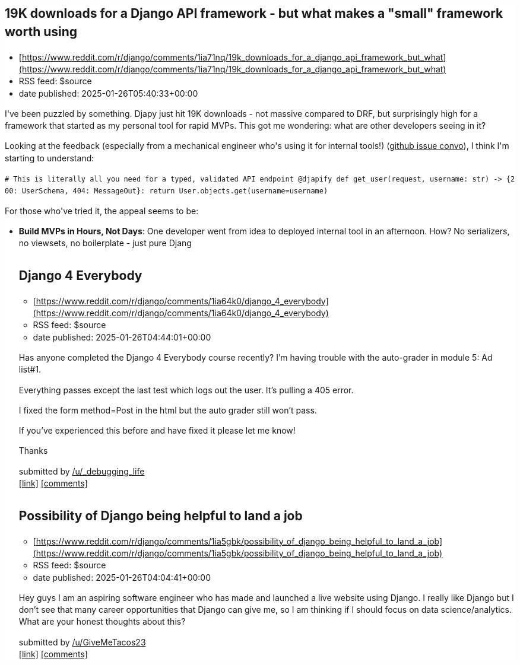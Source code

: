 ## 19K downloads for a Django API framework - but what makes a "small" framework worth using
 - [https://www.reddit.com/r/django/comments/1ia71nq/19k_downloads_for_a_django_api_framework_but_what](https://www.reddit.com/r/django/comments/1ia71nq/19k_downloads_for_a_django_api_framework_but_what)
 - RSS feed: $source
 - date published: 2025-01-26T05:40:33+00:00

<div class="md"><p>I&#39;ve been puzzled by something. Djapy just hit 19K downloads - not massive compared to DRF, but surprisingly high for a framework that started as my personal tool for rapid MVPs. This got me wondering: what are other developers seeing in it?</p> <p>Looking at the feedback (especially from a mechanical engineer who&#39;s using it for internal tools!) (<a href="https://github.com/Bishwas-py/djapy/issues/32">github issue convo</a>), I think I&#39;m starting to understand:</p> <pre><code># This is literally all you need for a typed, validated API endpoint @djapify def get_user(request, username: str) -&gt; {200: UserSchema, 404: MessageOut}: return User.objects.get(username=username) </code></pre> <p>For those who&#39;ve tried it, the appeal seems to be:</p> <ul> <li><strong>Build MVPs in Hours, Not Days</strong>: One developer went from idea to deployed internal tool in an afternoon. How? No serializers, no viewsets, no boilerplate - just pure Djang

## Django 4 Everybody
 - [https://www.reddit.com/r/django/comments/1ia64k0/django_4_everybody](https://www.reddit.com/r/django/comments/1ia64k0/django_4_everybody)
 - RSS feed: $source
 - date published: 2025-01-26T04:44:01+00:00

<div class="md"><p>Has anyone completed the Django 4 Everybody course recently? I’m having trouble with the auto-grader in module 5: Ad list#1. </p> <p>Everything passes except the last test which logs out the user. It’s pulling a 405 error. </p> <p>I fixed the form method=Post in the html but the auto grader still won’t pass. </p> <p>If you’ve experienced this before and have fixed it please let me know! </p> <p>Thanks </p> </div> &#32; submitted by &#32; <a href="https://www.reddit.com/user/_debugging_life"> /u/_debugging_life </a> <br/> <span><a href="https://www.reddit.com/r/django/comments/1ia64k0/django_4_everybody/">[link]</a></span> &#32; <span><a href="https://www.reddit.com/r/django/comments/1ia64k0/django_4_everybody/">[comments]</a></span>

## Possibility of Django being helpful to land a job
 - [https://www.reddit.com/r/django/comments/1ia5gbk/possibility_of_django_being_helpful_to_land_a_job](https://www.reddit.com/r/django/comments/1ia5gbk/possibility_of_django_being_helpful_to_land_a_job)
 - RSS feed: $source
 - date published: 2025-01-26T04:04:41+00:00

<div class="md"><p>Hey guys I am an aspiring software engineer who has made and launched a live website using Django. I really like Django but I don’t see that many career opportunities that Django can give me, so I am thinking if I should focus on data science/analytics. What are your honest thoughts about this?</p> </div> &#32; submitted by &#32; <a href="https://www.reddit.com/user/GiveMeTacos23"> /u/GiveMeTacos23 </a> <br/> <span><a href="https://www.reddit.com/r/django/comments/1ia5gbk/possibility_of_django_being_helpful_to_land_a_job/">[link]</a></span> &#32; <span><a href="https://www.reddit.com/r/django/comments/1ia5gbk/possibility_of_django_being_helpful_to_land_a_job/">[comments]</a></span>
